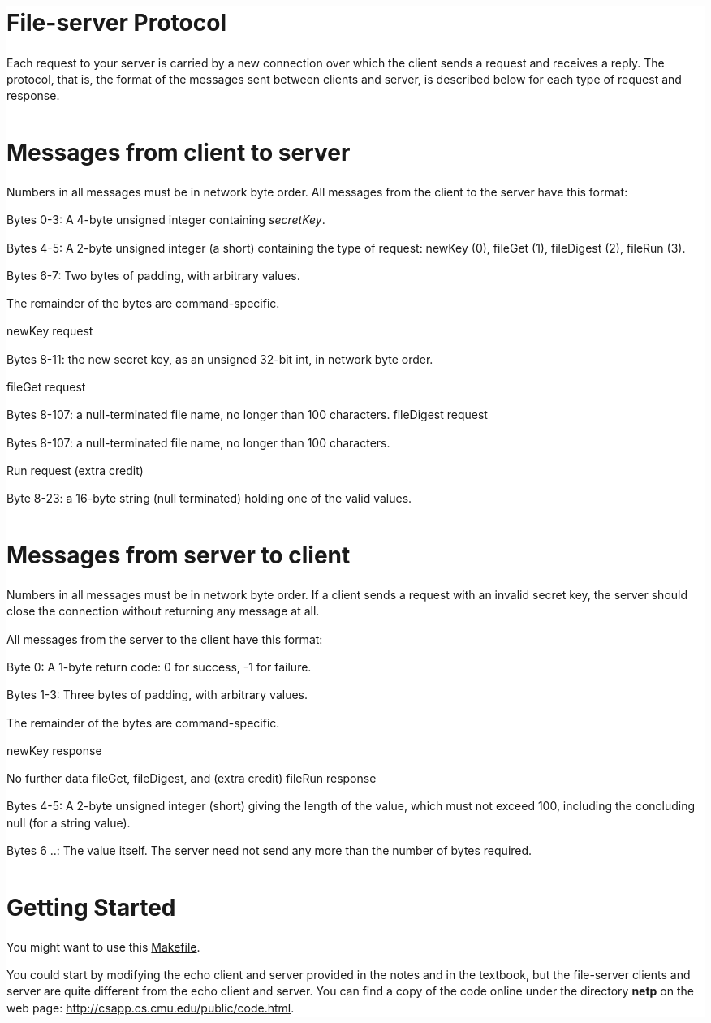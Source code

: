 <h1>File-server Protocol</h1>

Each request to your server is carried by a new connection over which the client sends a request and receives a reply. The protocol, that is, the format of the messages sent between clients and server, is described below for each type of request and response.

<h1>Messages from client to server</h1>

Numbers in all messages must be in network byte order. All messages from the client to the server have this format:

Bytes 0-3: A 4-byte unsigned integer containing <em>secretKey</em>.

Bytes 4-5: A 2-byte unsigned integer (a short) containing the type of request: newKey (0), fileGet (1), fileDigest (2), fileRun (3).

Bytes 6-7: Two bytes of padding, with arbitrary values.

The remainder of the bytes are command-specific.

newKey request

Bytes 8-11: the new secret key, as an unsigned 32-bit int, in network byte order.

fileGet request

Bytes 8-107: a null-terminated file name, no longer than 100 characters. fileDigest request

Bytes 8-107: a null-terminated file name, no longer than 100 characters.

Run request (extra credit)

Byte 8-23: a 16-byte string (null terminated) holding one of the valid values.

<h1>Messages from server to client</h1>

Numbers in all messages must be in network byte order. If a client sends a request with an invalid secret key, the server should close the connection without returning any message at all.

All messages from the server to the client have this format:

Byte 0: A 1-byte return code: 0 for success, -1 for failure.

Bytes 1-3: Three bytes of padding, with arbitrary values.

The remainder of the bytes are command-specific.

newKey response

No further data fileGet, fileDigest, and (extra credit) fileRun response

Bytes 4-5: A 2-byte unsigned integer (short) giving the length of the value, which must not exceed 100, including the concluding null (for a string value).

Bytes 6 ..: The value itself. The server need not send any more than the number of bytes required.

<h1>Getting Started</h1>

You might want to use this <a href="http://www.cs.uky.edu/~raphael/courses/CS270/project5/Makefile">Makefile</a>.

You could start by modifying the echo client and server provided in the notes and in the textbook, but the file-server clients and server are quite different from the echo client and server. You can find a copy of the code online under the directory <strong>netp</strong> on the web page: <a href="http://csapp.cs.cmu.edu/public/code.html">http://csapp.cs.cmu.edu/public/code.html</a>.
